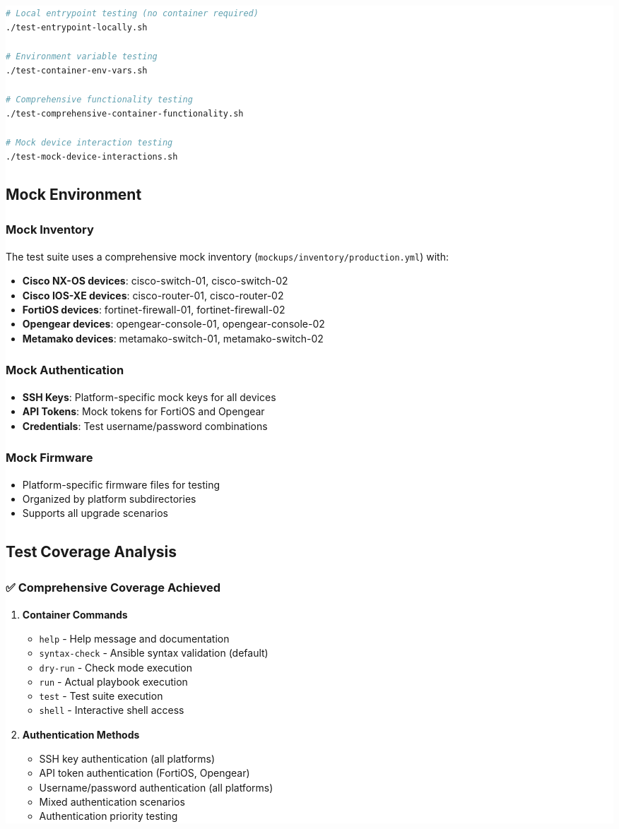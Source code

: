 ```bash
# Local entrypoint testing (no container required)
./test-entrypoint-locally.sh

# Environment variable testing
./test-container-env-vars.sh

# Comprehensive functionality testing
./test-comprehensive-container-functionality.sh

# Mock device interaction testing
./test-mock-device-interactions.sh
```

## Mock Environment

### Mock Inventory

The test suite uses a comprehensive mock inventory (`mockups/inventory/production.yml`) with:

- **Cisco NX-OS devices**: cisco-switch-01, cisco-switch-02
- **Cisco IOS-XE devices**: cisco-router-01, cisco-router-02
- **FortiOS devices**: fortinet-firewall-01, fortinet-firewall-02
- **Opengear devices**: opengear-console-01, opengear-console-02
- **Metamako devices**: metamako-switch-01, metamako-switch-02

### Mock Authentication

- **SSH Keys**: Platform-specific mock keys for all devices
- **API Tokens**: Mock tokens for FortiOS and Opengear
- **Credentials**: Test username/password combinations

### Mock Firmware

- Platform-specific firmware files for testing
- Organized by platform subdirectories
- Supports all upgrade scenarios

## Test Coverage Analysis

### ✅ Comprehensive Coverage Achieved

1. **Container Commands**
   - `help` - Help message and documentation
   - `syntax-check` - Ansible syntax validation (default)
   - `dry-run` - Check mode execution
   - `run` - Actual playbook execution
   - `test` - Test suite execution
   - `shell` - Interactive shell access

2. **Authentication Methods**
   - SSH key authentication (all platforms)
   - API token authentication (FortiOS, Opengear)
   - Username/password authentication (all platforms)
   - Mixed authentication scenarios
   - Authentication priority testing
